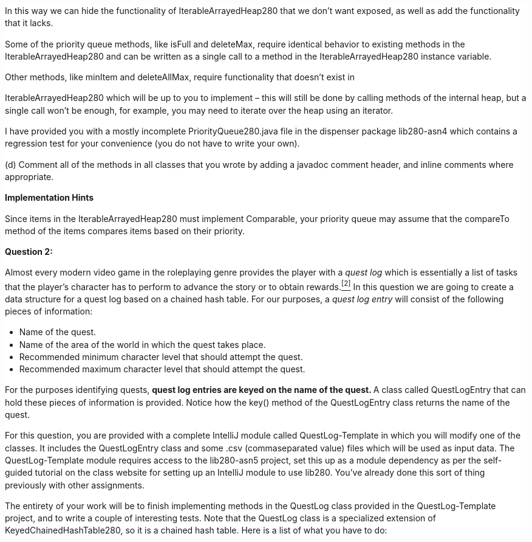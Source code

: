 </ul>

In this way we can hide the functionality of IterableArrayedHeap280 that we don’t want exposed, as well as add the functionality that it lacks.

Some of the priority queue methods, like isFull and deleteMax, require identical behavior to existing methods in the IterableArrayedHeap280 and can be written as a single call to a method in the IterableArrayedHeap280 instance variable.

Other methods, like minItem and deleteAllMax, require functionality that doesn’t exist in

IterableArrayedHeap280 which will be up to you to implement – this will still be done by calling methods of the internal heap, but a single call won’t be enough, for example, you may need to iterate over the heap using an iterator.

I have provided you with a mostly incomplete PriorityQueue280.java file in the dispenser package lib280-asn4 which contains a regression test for your convenience (you do not have to write your own).

(d) Comment all of the methods in all classes that you wrote by adding a javadoc comment header, and inline comments where appropriate.

<strong>Implementation Hints</strong>

Since items in the IterableArrayedHeap280 must implement Comparable, your priority queue may assume that the compareTo method of the items compares items based on their priority.

<strong>Question 2:</strong>

Almost every modern video game in the roleplaying genre provides the player with a <em>quest log </em>which is essentially a list of tasks that the player’s character has to perform to advance the story or to obtain rewards.<a href="#_ftn2" name="_ftnref2"><sup>[2]</sup></a> In this question we are going to create a data structure for a quest log based on a chained hash table. For our purposes, a <em>quest log entry </em>will consist of the following pieces of information:

<ul>

 <li>Name of the quest.</li>

 <li>Name of the area of the world in which the quest takes place.</li>

 <li>Recommended minimum character level that should attempt the quest.</li>

 <li>Recommended maximum character level that should attempt the quest.</li>

</ul>

For the purposes identifying quests, <strong>quest log entries are keyed on the name of the quest. </strong>A class called QuestLogEntry that can hold these pieces of information is provided. Notice how the key() method of the QuestLogEntry class returns the name of the quest.

For this question, you are provided with a complete IntelliJ module called QuestLog-Template in which you will modify one of the classes. It includes the QuestLogEntry class and some .csv (commaseparated value) files which will be used as input data. The QuestLog-Template module requires access to the lib280-asn5 project, set this up as a module dependency as per the self-guided tutorial on the class website for setting up an IntelliJ module to use lib280. You’ve already done this sort of thing previously with other assignments.

The entirety of your work will be to finish implementing methods in the QuestLog class provided in the QuestLog-Template project, and to write a couple of interesting tests. Note that the QuestLog class is a specialized extension of KeyedChainedHashTable280, so it is a chained hash table. Here is a list of what you have to do:
